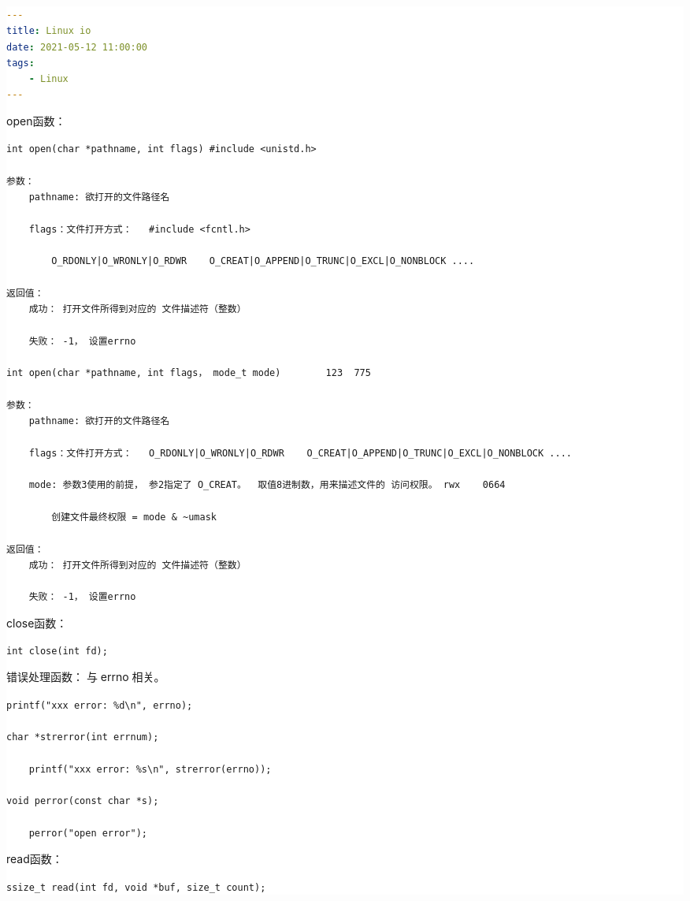```yaml
---
title: Linux io 
date: 2021-05-12 11:00:00
tags:
    - Linux
---
```


open函数：

	int open(char *pathname, int flags)	#include <unistd.h>

	参数：
		pathname: 欲打开的文件路径名

		flags：文件打开方式：	#include <fcntl.h>

			O_RDONLY|O_WRONLY|O_RDWR	O_CREAT|O_APPEND|O_TRUNC|O_EXCL|O_NONBLOCK ....

	返回值：
		成功： 打开文件所得到对应的 文件描述符（整数）

		失败： -1， 设置errno	

	int open(char *pathname, int flags， mode_t mode)		123  775	

	参数：
		pathname: 欲打开的文件路径名

		flags：文件打开方式：	O_RDONLY|O_WRONLY|O_RDWR	O_CREAT|O_APPEND|O_TRUNC|O_EXCL|O_NONBLOCK ....

		mode: 参数3使用的前提， 参2指定了 O_CREAT。	取值8进制数，用来描述文件的 访问权限。 rwx    0664

			创建文件最终权限 = mode & ~umask

	返回值：
		成功： 打开文件所得到对应的 文件描述符（整数）

		失败： -1， 设置errno	

close函数：

	int close(int fd);


错误处理函数：		与 errno 相关。

	printf("xxx error: %d\n", errno);

	char *strerror(int errnum);

		printf("xxx error: %s\n", strerror(errno));

	void perror(const char *s);

		perror("open error");


read函数：

	ssize_t read(int fd, void *buf, size_t count);
